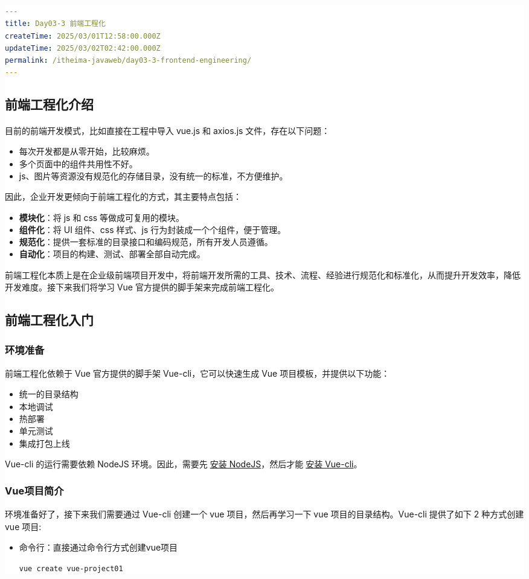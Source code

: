 ```yaml
---
title: Day03-3 前端工程化
createTime: 2025/03/01T12:58:00.000Z
updateTime: 2025/03/02T02:42:00.000Z
permalink: /itheima-javaweb/day03-3-frontend-engineering/
---
```


## ****前端工程化介绍****


目前的前端开发模式，比如直接在工程中导入 vue.js 和 axios.js 文件，存在以下问题：

- 每次开发都是从零开始，比较麻烦。
- 多个页面中的组件共用性不好。
- js、图片等资源没有规范化的存储目录，没有统一的标准，不方便维护。

因此，企业开发更倾向于前端工程化的方式，其主要特点包括：

- **模块化**：将 js 和 css 等做成可复用的模块。
- **组件化**：将 UI 组件、css 样式、js 行为封装成一个个组件，便于管理。
- **规范化**：提供一套标准的目录接口和编码规范，所有开发人员遵循。
- **自动化**：项目的构建、测试、部署全部自动完成。

前端工程化本质上是在企业级前端项目开发中，将前端开发所需的工具、技术、流程、经验进行规范化和标准化，从而提升开发效率，降低开发难度。接下来我们将学习 Vue 官方提供的脚手架来完成前端工程化。


## ****前端工程化入门****


### ****环境准备****


前端工程化依赖于 Vue 官方提供的脚手架 Vue-cli，它可以快速生成 Vue 项目模板，并提供以下功能：

- 统一的目录结构
- 本地调试
- 热部署
- 单元测试
- 集成打包上线

Vue-cli 的运行需要依赖 NodeJS 环境。因此，需要先 [安装 NodeJS](/1949f1fc15a38048b897dcba40209108)，然后才能 [安装 Vue-cli](/1949f1fc15a38048b897dcba40209108#1949f1fc15a3800695d4ead2281aea8d)。


### ******Vue项目简介******


环境准备好了，接下来我们需要通过 Vue-cli 创建一个 vue 项目，然后再学习一下 vue 项目的目录结构。Vue-cli 提供了如下 2 种方式创建 vue 项目:

- 命令行：直接通过命令行方式创建vue项目

	```bash
	vue create vue-project01
	```
